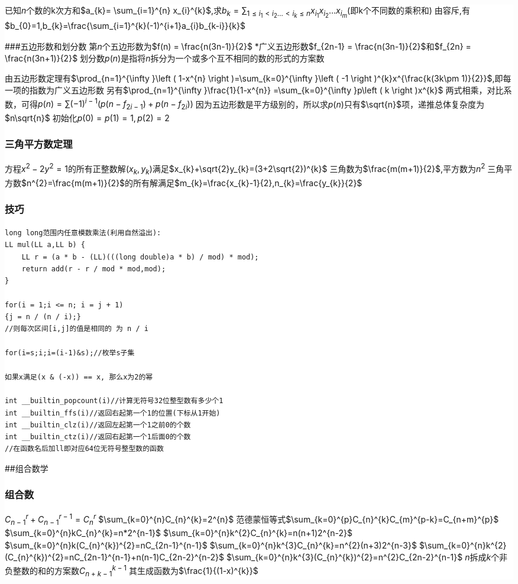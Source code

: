 已知$n$个数的k次方和$a_{k}= \sum_{i=1}^{n} x_{i}^{k}$,求$b_{k}= \sum_{1 \leq i_{1} < i_{2} \dots < i_{k} \leq n} x_{i_{1}}x_{i_{2}}\dots x_{i_{m}}$(即k个不同数的乘积和)
由容斥,有$b_{0}=1,b_{k}=\frac{\sum_{i=1}^{k}(-1)^{i+1}a_{i}b_{k-i}}{k}$


###五边形数和划分数
第$n$个五边形数为$f(n) = \frac{n(3n-1)}{2}$
*广义五边形数$f_{2n-1} = \frac{n(3n-1)}{2}$和$f_{2n} = \frac{n(3n+1)}{2}$
划分数$p(n)$是指将$n$拆分为一个或多个互不相同的数的形式的方案数

由五边形数定理有$\prod_{n=1}^{\infty }\left ( 1-x^{n} \right )=\sum_{k=0}^{\infty }\left ( -1 \right )^{k}x^{\frac{k(3k\pm 1)}{2}}$,即每一项的指数为广义五边形数
另有$\prod_{n=1}^{\infty }\frac{1}{1-x^{n}}   =\sum_{k=0}^{\infty }p\left ( k \right )x^{k}$
两式相乘，对比系数，可得$p\left ( n \right )=\sum \left ( -1 \right )^{i-1}\left ( p\left ( n - f_{2i-1} \right ) + p\left ( n - f_{2i}\right ) \right )$
因为五边形数是平方级别的，所以求$p(n)$只有$\sqrt{n}$项，递推总体复杂度为$n\sqrt{n}$
初始化$p(0) = p(1) = 1,p(2) = 2$

### 三角平方数定理
方程$x^{2}-2y^{2}=1$的所有正整数解$(x_{k},y_{k})$满足$x_{k}+\sqrt{2}y_{k}=(3+2\sqrt{2})^{k}$
三角数为$\frac{m(m+1)}{2}$,平方数为$n^{2}$
三角平方数$n^{2}=\frac{m(m+1)}{2}$的所有解满足$m_{k}=\frac{x_{k}-1}{2},n_{k}=\frac{y_{k}}{2}$

### 技巧
```
long long范围内任意模数乘法(利用自然溢出):
LL mul(LL a,LL b) {
    LL r = (a * b - (LL)(((long double)a * b) / mod) * mod);
    return add(r - r / mod * mod,mod);
}

for(i = 1;i <= n; i = j + 1)
{j = n / (n / i);}
//则每次区间[i,j]的值是相同的 为 n / i

for(i=s;i;i=(i-1)&s);//枚举s子集  

如果x满足(x & (-x)) == x, 那么x为2的幂

int __builtin_popcount(i)//计算无符号32位整型数有多少个1
int __builtin_ffs(i)//返回右起第一个1的位置(下标从1开始)
int __builtin_clz(i)//返回左起第一个1之前0的个数
int __builtin_ctz(i)//返回右起第一个1后面0的个数
//在函数名后加ll即对应64位无符号整型数的函数

```

##组合数学

### 组合数
$C_{n-1}^{r} + C_{n-1}^{r-1} = C_{n}^{r}$
$\sum_{k=0}^{n}C_{n}^{k}=2^{n}$
范德蒙恒等式$\sum_{k=0}^{p}C_{n}^{k}C_{m}^{p-k}=C_{n+m}^{p}$
$\sum_{k=0}^{n}kC_{n}^{k}=n*2^{n-1}$
$\sum_{k=0}^{n}k^{2}C_{n}^{k}=n(n+1)2^{n-2}$
$\sum_{k=0}^{n}k(C_{n}^{k})^{2}=nC_{2n-1}^{n-1}$
$\sum_{k=0}^{n}k^{3}C_{n}^{k}=n^{2}(n+3)2^{n-3}$
$\sum_{k=0}^{n}k^{2}(C_{n}^{k})^{2}=nC_{2n-1}^{n-1}+n(n-1)C_{2n-2}^{n-2}$
$\sum_{k=0}^{n}k^{3}(C_{n}^{k})^{2}=n^{2}C_{2n-2}^{n-1}$
$n$拆成$k$个非负整数的和的方案数$C_{n+k-1}^{k-1}$
其生成函数为$\frac{1}{(1-x)^{k}}$
